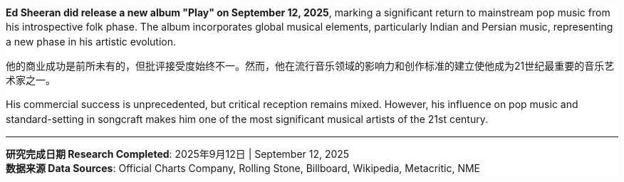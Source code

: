 **Ed Sheeran did release a new album "Play" on September 12, 2025**, marking a significant return to mainstream pop music from his introspective folk phase. The album incorporates global musical elements, particularly Indian and Persian music, representing a new phase in his artistic evolution.

他的商业成功是前所未有的，但批评接受度始终不一。然而，他在流行音乐领域的影响力和创作标准的建立使他成为21世纪最重要的音乐艺术家之一。

His commercial success is unprecedented, but critical reception remains mixed. However, his influence on pop music and standard-setting in songcraft makes him one of the most significant musical artists of the 21st century.

---

**研究完成日期 Research Completed**: 2025年9月12日 | September 12, 2025  
**数据来源 Data Sources**: Official Charts Company, Rolling Stone, Billboard, Wikipedia, Metacritic, NME